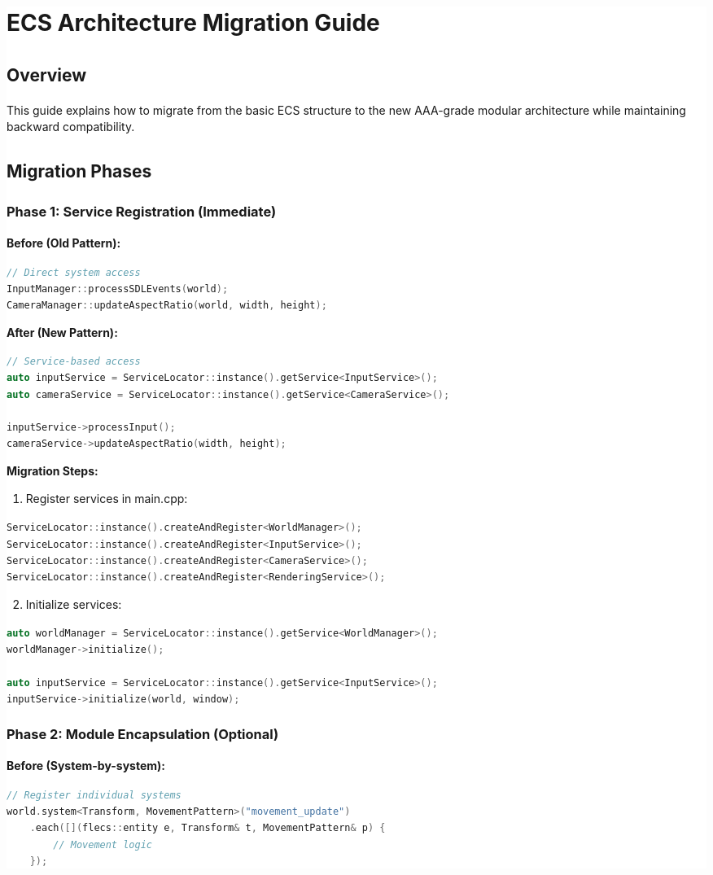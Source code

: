 # ECS Architecture Migration Guide

## Overview

This guide explains how to migrate from the basic ECS structure to the new AAA-grade modular architecture while maintaining backward compatibility.

## Migration Phases

### Phase 1: Service Registration (Immediate)

**Before (Old Pattern):**
```cpp
// Direct system access
InputManager::processSDLEvents(world);
CameraManager::updateAspectRatio(world, width, height);
```

**After (New Pattern):**
```cpp
// Service-based access
auto inputService = ServiceLocator::instance().getService<InputService>();
auto cameraService = ServiceLocator::instance().getService<CameraService>();

inputService->processInput();
cameraService->updateAspectRatio(width, height);
```

**Migration Steps:**
1. Register services in main.cpp:
```cpp
ServiceLocator::instance().createAndRegister<WorldManager>();
ServiceLocator::instance().createAndRegister<InputService>();
ServiceLocator::instance().createAndRegister<CameraService>();
ServiceLocator::instance().createAndRegister<RenderingService>();
```

2. Initialize services:
```cpp
auto worldManager = ServiceLocator::instance().getService<WorldManager>();
worldManager->initialize();

auto inputService = ServiceLocator::instance().getService<InputService>();
inputService->initialize(world, window);
```

### Phase 2: Module Encapsulation (Optional)

**Before (System-by-system):**
```cpp
// Register individual systems
world.system<Transform, MovementPattern>("movement_update")
    .each([](flecs::entity e, Transform& t, MovementPattern& p) {
        // Movement logic
    });
```
